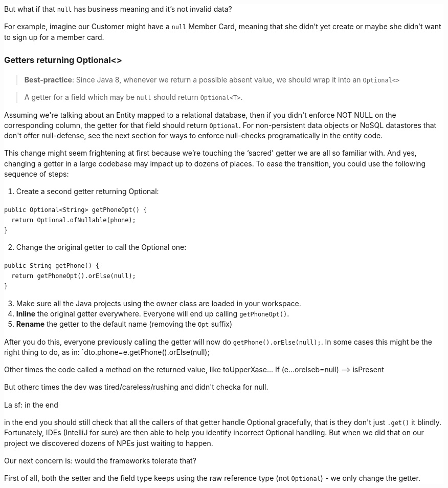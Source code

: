 But what if that `null` has business meaning and it’s not invalid data? 

For example, imagine our Customer might have a `null` Member Card, meaning that she didn’t yet create or maybe she didn’t want to sign up for a member card. 

### Getters returning Optional<>
> **Best-practice**: Since Java 8, whenever we return a possible absent value, we should wrap it into an `Optional<>`


> A getter for a field which may be `null` should return `Optional<T>`.

Assuming we're talking about an Entity mapped to a relational database, then if you didn't enforce NOT NULL on the corresponding column, the getter for that field should return `Optional`. For non-persistent data objects or NoSQL datastores that don't offer null-defense, see the next section for ways to enforce null-checks programatically in the entity code. 

This change might seem frightening at first because we’re touching the ‘sacred' getter we are all so familiar with. And yes, changing a getter in a large codebase may impact up to dozens of places. To ease the transition, you could use the following sequence of steps: 

1. Create a second getter returning Optional:
```
public Optional<String> getPhoneOpt() {
  return Optional.ofNullable(phone);
}
```

2. Change the original getter to call the Optional one:
```
public String getPhone() {
  return getPhoneOpt().orElse(null);
}
```

3. Make sure all the Java projects using the owner class are loaded in your workspace.
3. **Inline** the original getter everywhere. Everyone will end up calling `getPhoneOpt()`.
4. **Rename** the getter to the default name (removing the `Opt` suffix)

After you do this, everyone previously calling the getter will now do `getPhone().orElse(null);`. In some cases this might be the right thing to do, as in: `dto.phone=e.getPhone().orElse(null);

Other times the code called a method on the returned value, like toUpperXase... If (e...orelseb=null) --> isPresent

But otherc times the dev was tired/careless/rushing and didn't checka for null.

La sf: in the end


 in the end you should still check that all the callers of that getter handle Optional gracefully, that is they don't just `.get()` it blindly. Fortunately, IDEs (IntelliJ for sure) are then able to help you identify incorrect Optional handling. But when we did that on our project we discovered dozens of NPEs just waiting to happen.

Our next concern is: would the frameworks tolerate that? 

First of all, both the setter and the field type keeps using the raw reference type (not `Optional`) - we only change the getter. 
